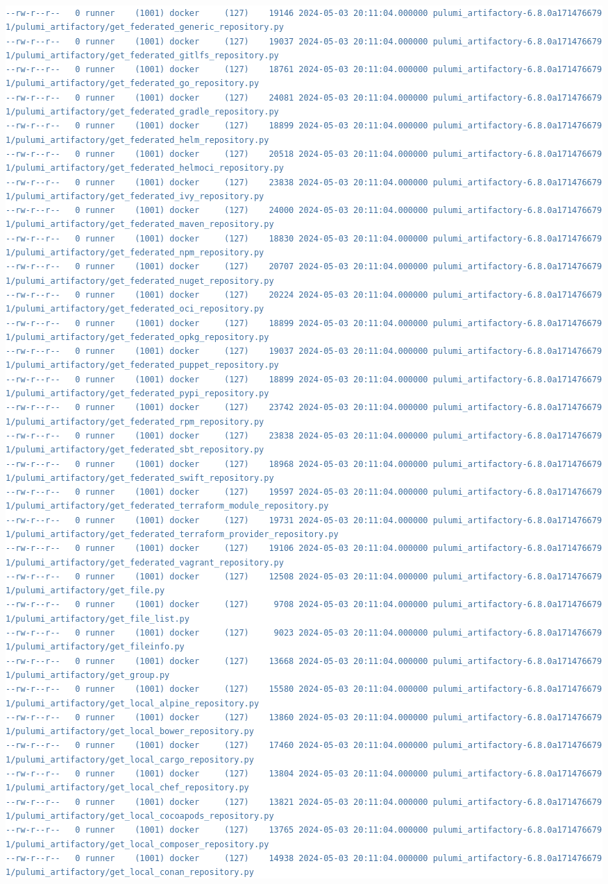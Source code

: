 ```diff
--rw-r--r--   0 runner    (1001) docker     (127)    19146 2024-05-03 20:11:04.000000 pulumi_artifactory-6.8.0a1714766791/pulumi_artifactory/get_federated_generic_repository.py
--rw-r--r--   0 runner    (1001) docker     (127)    19037 2024-05-03 20:11:04.000000 pulumi_artifactory-6.8.0a1714766791/pulumi_artifactory/get_federated_gitlfs_repository.py
--rw-r--r--   0 runner    (1001) docker     (127)    18761 2024-05-03 20:11:04.000000 pulumi_artifactory-6.8.0a1714766791/pulumi_artifactory/get_federated_go_repository.py
--rw-r--r--   0 runner    (1001) docker     (127)    24081 2024-05-03 20:11:04.000000 pulumi_artifactory-6.8.0a1714766791/pulumi_artifactory/get_federated_gradle_repository.py
--rw-r--r--   0 runner    (1001) docker     (127)    18899 2024-05-03 20:11:04.000000 pulumi_artifactory-6.8.0a1714766791/pulumi_artifactory/get_federated_helm_repository.py
--rw-r--r--   0 runner    (1001) docker     (127)    20518 2024-05-03 20:11:04.000000 pulumi_artifactory-6.8.0a1714766791/pulumi_artifactory/get_federated_helmoci_repository.py
--rw-r--r--   0 runner    (1001) docker     (127)    23838 2024-05-03 20:11:04.000000 pulumi_artifactory-6.8.0a1714766791/pulumi_artifactory/get_federated_ivy_repository.py
--rw-r--r--   0 runner    (1001) docker     (127)    24000 2024-05-03 20:11:04.000000 pulumi_artifactory-6.8.0a1714766791/pulumi_artifactory/get_federated_maven_repository.py
--rw-r--r--   0 runner    (1001) docker     (127)    18830 2024-05-03 20:11:04.000000 pulumi_artifactory-6.8.0a1714766791/pulumi_artifactory/get_federated_npm_repository.py
--rw-r--r--   0 runner    (1001) docker     (127)    20707 2024-05-03 20:11:04.000000 pulumi_artifactory-6.8.0a1714766791/pulumi_artifactory/get_federated_nuget_repository.py
--rw-r--r--   0 runner    (1001) docker     (127)    20224 2024-05-03 20:11:04.000000 pulumi_artifactory-6.8.0a1714766791/pulumi_artifactory/get_federated_oci_repository.py
--rw-r--r--   0 runner    (1001) docker     (127)    18899 2024-05-03 20:11:04.000000 pulumi_artifactory-6.8.0a1714766791/pulumi_artifactory/get_federated_opkg_repository.py
--rw-r--r--   0 runner    (1001) docker     (127)    19037 2024-05-03 20:11:04.000000 pulumi_artifactory-6.8.0a1714766791/pulumi_artifactory/get_federated_puppet_repository.py
--rw-r--r--   0 runner    (1001) docker     (127)    18899 2024-05-03 20:11:04.000000 pulumi_artifactory-6.8.0a1714766791/pulumi_artifactory/get_federated_pypi_repository.py
--rw-r--r--   0 runner    (1001) docker     (127)    23742 2024-05-03 20:11:04.000000 pulumi_artifactory-6.8.0a1714766791/pulumi_artifactory/get_federated_rpm_repository.py
--rw-r--r--   0 runner    (1001) docker     (127)    23838 2024-05-03 20:11:04.000000 pulumi_artifactory-6.8.0a1714766791/pulumi_artifactory/get_federated_sbt_repository.py
--rw-r--r--   0 runner    (1001) docker     (127)    18968 2024-05-03 20:11:04.000000 pulumi_artifactory-6.8.0a1714766791/pulumi_artifactory/get_federated_swift_repository.py
--rw-r--r--   0 runner    (1001) docker     (127)    19597 2024-05-03 20:11:04.000000 pulumi_artifactory-6.8.0a1714766791/pulumi_artifactory/get_federated_terraform_module_repository.py
--rw-r--r--   0 runner    (1001) docker     (127)    19731 2024-05-03 20:11:04.000000 pulumi_artifactory-6.8.0a1714766791/pulumi_artifactory/get_federated_terraform_provider_repository.py
--rw-r--r--   0 runner    (1001) docker     (127)    19106 2024-05-03 20:11:04.000000 pulumi_artifactory-6.8.0a1714766791/pulumi_artifactory/get_federated_vagrant_repository.py
--rw-r--r--   0 runner    (1001) docker     (127)    12508 2024-05-03 20:11:04.000000 pulumi_artifactory-6.8.0a1714766791/pulumi_artifactory/get_file.py
--rw-r--r--   0 runner    (1001) docker     (127)     9708 2024-05-03 20:11:04.000000 pulumi_artifactory-6.8.0a1714766791/pulumi_artifactory/get_file_list.py
--rw-r--r--   0 runner    (1001) docker     (127)     9023 2024-05-03 20:11:04.000000 pulumi_artifactory-6.8.0a1714766791/pulumi_artifactory/get_fileinfo.py
--rw-r--r--   0 runner    (1001) docker     (127)    13668 2024-05-03 20:11:04.000000 pulumi_artifactory-6.8.0a1714766791/pulumi_artifactory/get_group.py
--rw-r--r--   0 runner    (1001) docker     (127)    15580 2024-05-03 20:11:04.000000 pulumi_artifactory-6.8.0a1714766791/pulumi_artifactory/get_local_alpine_repository.py
--rw-r--r--   0 runner    (1001) docker     (127)    13860 2024-05-03 20:11:04.000000 pulumi_artifactory-6.8.0a1714766791/pulumi_artifactory/get_local_bower_repository.py
--rw-r--r--   0 runner    (1001) docker     (127)    17460 2024-05-03 20:11:04.000000 pulumi_artifactory-6.8.0a1714766791/pulumi_artifactory/get_local_cargo_repository.py
--rw-r--r--   0 runner    (1001) docker     (127)    13804 2024-05-03 20:11:04.000000 pulumi_artifactory-6.8.0a1714766791/pulumi_artifactory/get_local_chef_repository.py
--rw-r--r--   0 runner    (1001) docker     (127)    13821 2024-05-03 20:11:04.000000 pulumi_artifactory-6.8.0a1714766791/pulumi_artifactory/get_local_cocoapods_repository.py
--rw-r--r--   0 runner    (1001) docker     (127)    13765 2024-05-03 20:11:04.000000 pulumi_artifactory-6.8.0a1714766791/pulumi_artifactory/get_local_composer_repository.py
--rw-r--r--   0 runner    (1001) docker     (127)    14938 2024-05-03 20:11:04.000000 pulumi_artifactory-6.8.0a1714766791/pulumi_artifactory/get_local_conan_repository.py
```